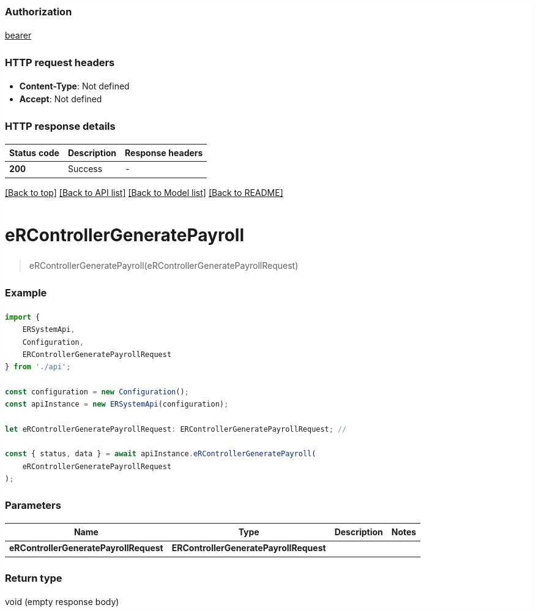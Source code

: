 ### Authorization

[bearer](../README.md#bearer)

### HTTP request headers

 - **Content-Type**: Not defined
 - **Accept**: Not defined


### HTTP response details
| Status code | Description | Response headers |
|-------------|-------------|------------------|
|**200** | Success |  -  |

[[Back to top]](#) [[Back to API list]](../README.md#documentation-for-api-endpoints) [[Back to Model list]](../README.md#documentation-for-models) [[Back to README]](../README.md)

# **eRControllerGeneratePayroll**
> eRControllerGeneratePayroll(eRControllerGeneratePayrollRequest)


### Example

```typescript
import {
    ERSystemApi,
    Configuration,
    ERControllerGeneratePayrollRequest
} from './api';

const configuration = new Configuration();
const apiInstance = new ERSystemApi(configuration);

let eRControllerGeneratePayrollRequest: ERControllerGeneratePayrollRequest; //

const { status, data } = await apiInstance.eRControllerGeneratePayroll(
    eRControllerGeneratePayrollRequest
);
```

### Parameters

|Name | Type | Description  | Notes|
|------------- | ------------- | ------------- | -------------|
| **eRControllerGeneratePayrollRequest** | **ERControllerGeneratePayrollRequest**|  | |


### Return type

void (empty response body)
